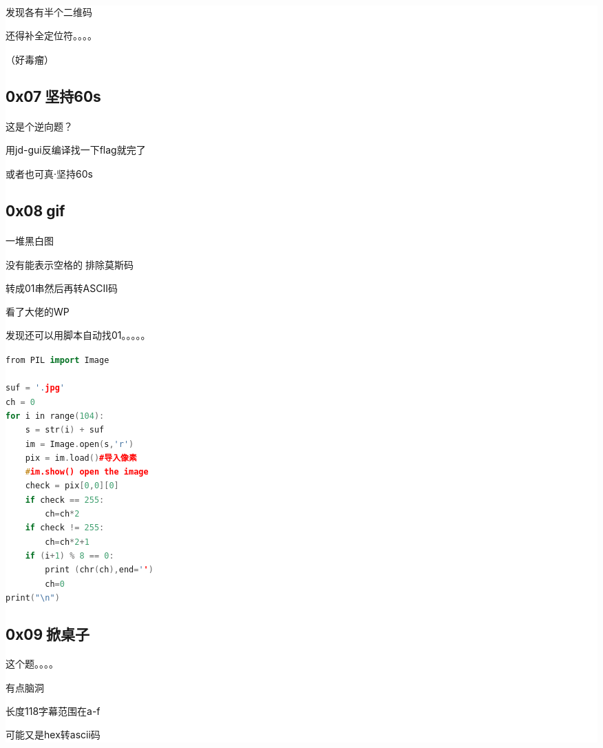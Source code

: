 发现各有半个二维码

还得补全定位符。。。。

（好毒瘤）

## 0x07  坚持60s 

这是个逆向题？

用jd-gui反编译找一下flag就完了

或者也可真·坚持60s

## 0x08 gif

一堆黑白图

没有能表示空格的 排除莫斯码

转成01串然后再转ASCII码

看了大佬的WP

发现还可以用脚本自动找01。。。。。

```cpp
from PIL import Image

suf = '.jpg'
ch = 0
for i in range(104):
    s = str(i) + suf
    im = Image.open(s,'r')
    pix = im.load()#导入像素
    #im.show() open the image
    check = pix[0,0][0]
    if check == 255:
        ch=ch*2
    if check != 255:
        ch=ch*2+1
    if (i+1) % 8 == 0:
        print (chr(ch),end='')
        ch=0
print("\n")
```

## 0x09 掀桌子

这个题。。。。

有点脑洞

长度118字幕范围在a-f

可能又是hex转ascii码
